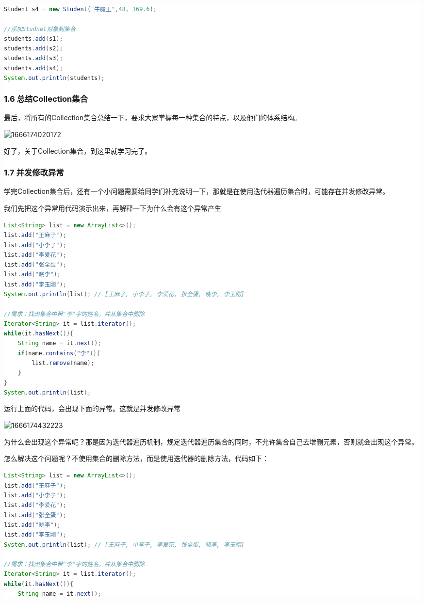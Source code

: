 ```java
Student s4 = new Student("牛魔王",48, 169.6);

//添加Studnet对象到集合
students.add(s1);
students.add(s2);
students.add(s3);
students.add(s4);
System.out.println(students); 
```

### 1.6 总结Collection集合

最后，将所有的Collection集合总结一下，要求大家掌握每一种集合的特点，以及他们的体系结构。

![1666174020172](https://raw.githubusercontent.com/qiye0716/picture_typora/main/img/202411051455425.png)

好了，关于Collection集合，到这里就学习完了。

### 1.7 并发修改异常

学完Collection集合后，还有一个小问题需要给同学们补充说明一下，那就是在使用迭代器遍历集合时，可能存在并发修改异常。

我们先把这个异常用代码演示出来，再解释一下为什么会有这个异常产生

```java
List<String> list = new ArrayList<>();
list.add("王麻子");
list.add("小李子");
list.add("李爱花");
list.add("张全蛋");
list.add("晓李");
list.add("李玉刚");
System.out.println(list); // [王麻子, 小李子, 李爱花, 张全蛋, 晓李, 李玉刚]

//需求：找出集合中带"李"字的姓名，并从集合中删除
Iterator<String> it = list.iterator();
while(it.hasNext()){
    String name = it.next();
    if(name.contains("李")){
        list.remove(name);
    }
}
System.out.println(list);
```

运行上面的代码，会出现下面的异常。这就是并发修改异常

![1666174432223](https://raw.githubusercontent.com/qiye0716/picture_typora/main/img/202411051455985.png)

为什么会出现这个异常呢？那是因为迭代器遍历机制，规定迭代器遍历集合的同时，不允许集合自己去增删元素，否则就会出现这个异常。

怎么解决这个问题呢？不使用集合的删除方法，而是使用迭代器的删除方法，代码如下：

```java
List<String> list = new ArrayList<>();
list.add("王麻子");
list.add("小李子");
list.add("李爱花");
list.add("张全蛋");
list.add("晓李");
list.add("李玉刚");
System.out.println(list); // [王麻子, 小李子, 李爱花, 张全蛋, 晓李, 李玉刚]

//需求：找出集合中带"李"字的姓名，并从集合中删除
Iterator<String> it = list.iterator();
while(it.hasNext()){
    String name = it.next();
```